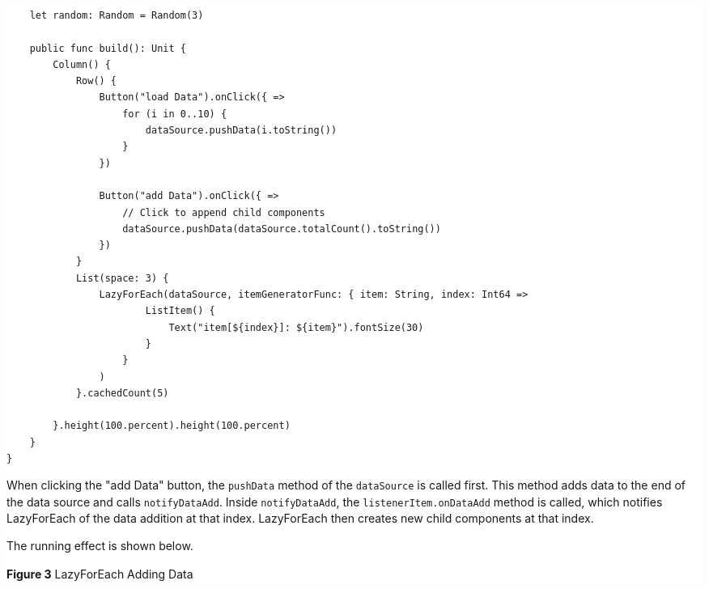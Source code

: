 ```cangjie
    let random: Random = Random(3)

    public func build(): Unit {
        Column() {
            Row() {
                Button("load Data").onClick({ =>
                    for (i in 0..10) {
                        dataSource.pushData(i.toString())
                    }
                })

                Button("add Data").onClick({ =>
                    // Click to append child components
                    dataSource.pushData(dataSource.totalCount().toString())
                })
            }
            List(space: 3) {
                LazyForEach(dataSource, itemGeneratorFunc: { item: String, index: Int64 =>
                        ListItem() {
                            Text("item[${index}]: ${item}").fontSize(30)
                        }
                    }
                )
            }.cachedCount(5)

        }.height(100.percent).height(100.percent)
    }
}
```

When clicking the "add Data" button, the `pushData` method of the `dataSource` is called first. This method adds data to the end of the data source and calls `notifyDataAdd`. Inside `notifyDataAdd`, the `listenerItem.onDataAdd` method is called, which notifies LazyForEach of the data addition at that index. LazyForEach then creates new child components at that index.

The running effect is shown below.

**Figure 3** LazyForEach Adding Data
